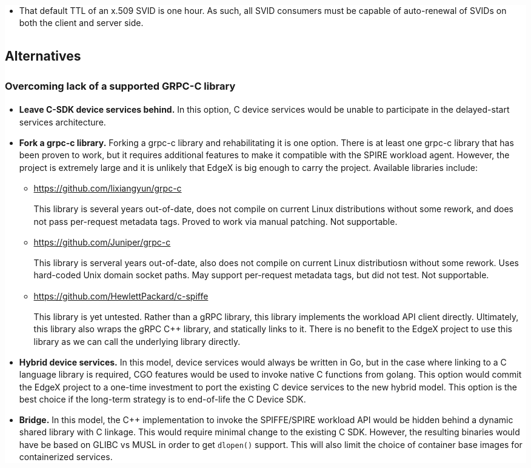 * That default TTL of an x.509 SVID is one hour.
  As such, all SVID consumers must be capable of
  auto-renewal of SVIDs on both the client
  and server side.

## Alternatives

### Overcoming lack of a supported GRPC-C library

* **Leave C-SDK device services behind.**
  In this option, C device services would be unable to participate
  in the delayed-start services architecture.

* **Fork a grpc-c library.**
  Forking a grpc-c library and rehabilitating it is one option.
  There is at least one grpc-c library that has been proven to work,
  but it requires additional features to make it compatible with
  the SPIRE workload agent.  However, the project is extremely large
  and it is unlikely that EdgeX is big enough to carry the project.
  Available libraries include:

  * https://github.com/lixiangyun/grpc-c

    This library is several years out-of-date, does not compile
    on current Linux distributions without some rework,
    and does not pass per-request metadata tags.
    Proved to work via manual patching. Not supportable.

  * https://github.com/Juniper/grpc-c

    This library is serveral years out-of-date, also does not compile
    on current Linux distributiosn without some rework.
    Uses hard-coded Unix domain socket paths.
    May support per-request metadata tags, but did not test.
    Not supportable.

  * https://github.com/HewlettPackard/c-spiffe

    This library is yet untested. Rather than a gRPC library,
    this library implements the workload API client directly.
    Ultimately, this library also wraps the gRPC C++ library,
    and statically links to it. There is no benefit to the
    EdgeX project to use this library as we can call the
    underlying library directly.

* **Hybrid device services.**
  In this model, device services would always be written in Go,
  but in the case where linking to a C language library is required,
  CGO features would be used to invoke native C functions
  from golang. This option would commit the EdgeX project to
  a one-time investment to port the existing C device services
  to the new hybrid model. This option is the best choice if the
  long-term strategy is to end-of-life the C Device SDK.

* **Bridge.**
  In this model, the C++ implementation to invoke the
  SPIFFE/SPIRE workload API would be hidden behind a
  dynamic shared library with C linkage.
  This would require minimal change to the existing C SDK.
  However, the resulting binaries would have be based
  on GLIBC vs MUSL in order to get `dlopen()` support.
  This will also limit the choice of container base images
  for containerized services.
